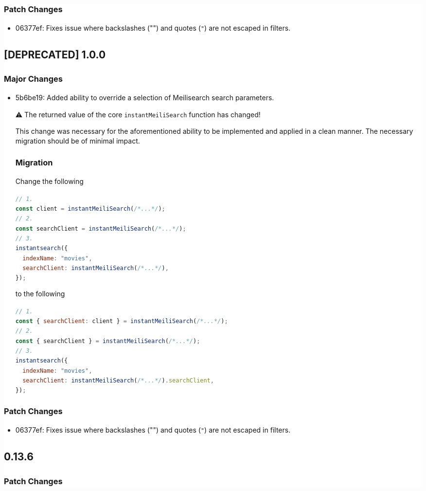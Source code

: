 ### Patch Changes

- 06377ef: Fixes issue where backslashes ("\") and quotes (`"`) are not escaped in filters.

## [DEPRECATED] 1.0.0

### Major Changes

- 5b6be19: Added ability to override a selection of Meilisearch search parameters.

  ⚠️ The returned value of the core `instantMeiliSearch` function has changed!

  This change was necessary for the aforementioned ability to be implemented and
  applied in a clean manner.
  The necessary migration should be of minimal impact.

  ### Migration

  Change the following

  ```js
  // 1.
  const client = instantMeiliSearch(/*...*/);
  // 2.
  const searchClient = instantMeiliSearch(/*...*/);
  // 3.
  instantsearch({
    indexName: "movies",
    searchClient: instantMeiliSearch(/*...*/),
  });
  ```

  to the following

  ```js
  // 1.
  const { searchClient: client } = instantMeiliSearch(/*...*/);
  // 2.
  const { searchClient } = instantMeiliSearch(/*...*/);
  // 3.
  instantsearch({
    indexName: "movies",
    searchClient: instantMeiliSearch(/*...*/).searchClient,
  });
  ```

### Patch Changes

- 06377ef: Fixes issue where backslashes ("\") and quotes (`"`) are not escaped in filters.

## 0.13.6

### Patch Changes
